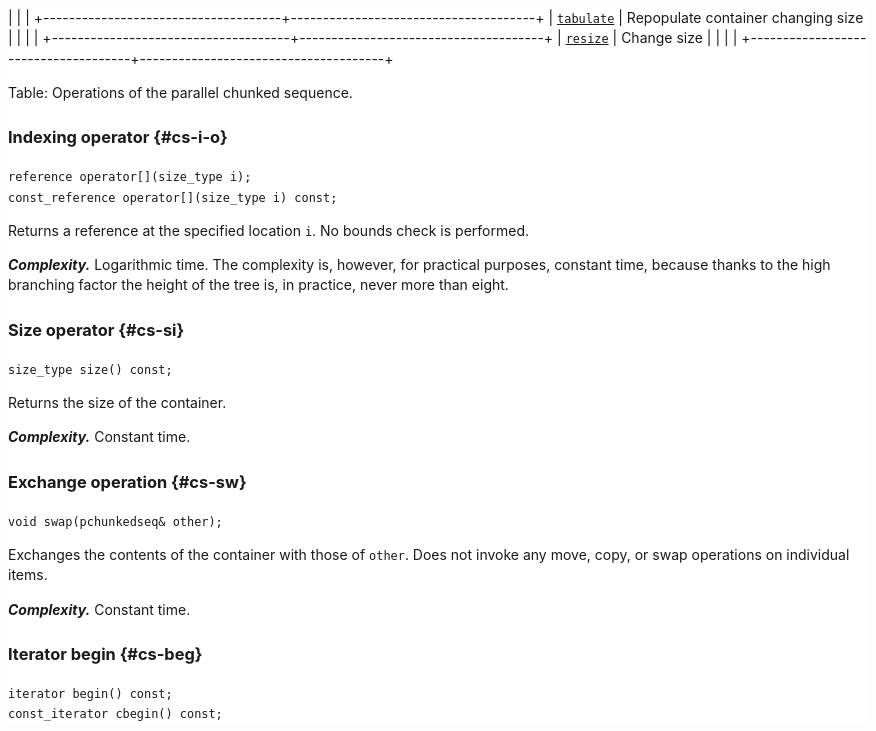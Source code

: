 |                                     |                                      |
+-------------------------------------+--------------------------------------+
| [`tabulate`](#cs-rbld)              | Repopulate container changing size   |
|                                     |                                      |
+-------------------------------------+--------------------------------------+
| [`resize`](#cs-rsz)                 | Change size                          |
|                                     |                                      |
+-------------------------------------+--------------------------------------+
                 
Table: Operations of the parallel chunked sequence.

### Indexing operator {#cs-i-o}

~~~~~~~~~~~~~~~~~~~~~~~~~~~~~~~~~~~~~~~~~~ {.cpp}
reference operator[](size_type i);
const_reference operator[](size_type i) const;
~~~~~~~~~~~~~~~~~~~~~~~~~~~~~~~~~~~~~~~~~~

Returns a reference at the specified location `i`. No bounds check is
performed.

***Complexity.*** Logarithmic time. The complexity is, however, for
practical purposes, constant time, because thanks to the high
branching factor the height of the tree is, in practice, never more
than eight.

### Size operator {#cs-si}

~~~~~~~~~~~~~~~~~~~~~~~~~~~~~~~~~~~~~~~~~~ {.cpp}
size_type size() const;
~~~~~~~~~~~~~~~~~~~~~~~~~~~~~~~~~~~~~~~~~~

Returns the size of the container.

***Complexity.*** Constant time.

### Exchange operation {#cs-sw}

~~~~~~~~~~~~~~~~~~~~~~~~~~~~~~~~~~~~~~~~~~ {.cpp}
void swap(pchunkedseq& other);
~~~~~~~~~~~~~~~~~~~~~~~~~~~~~~~~~~~~~~~~~~

Exchanges the contents of the container with those of `other`. Does
not invoke any move, copy, or swap operations on individual items.

***Complexity.*** Constant time.

### Iterator begin {#cs-beg}

~~~~~~~~~~~~~~~~~~~~~~~~~~~~~~~~~~~~~~~~~~ {.cpp}
iterator begin() const;
const_iterator cbegin() const;
~~~~~~~~~~~~~~~~~~~~~~~~~~~~~~~~~~~~~~~~~~

